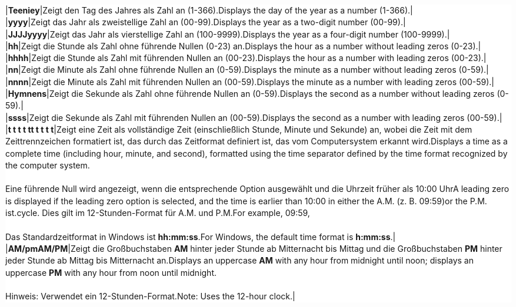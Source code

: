 |<span data-ttu-id="8d3df-273">**Teenie**</span><span class="sxs-lookup"><span data-stu-id="8d3df-273">**y**</span></span>|<span data-ttu-id="8d3df-274">Zeigt den Tag des Jahres als Zahl an (1-366).</span><span class="sxs-lookup"><span data-stu-id="8d3df-274">Displays the day of the year as a number (1-366).</span></span>|  
|<span data-ttu-id="8d3df-275">**yy**</span><span class="sxs-lookup"><span data-stu-id="8d3df-275">**yy**</span></span>|<span data-ttu-id="8d3df-276">Zeigt das Jahr als zweistellige Zahl an (00-99).</span><span class="sxs-lookup"><span data-stu-id="8d3df-276">Displays the year as a two-digit number (00-99).</span></span>|  
|<span data-ttu-id="8d3df-277">**JJJJ**</span><span class="sxs-lookup"><span data-stu-id="8d3df-277">**yyyy**</span></span>|<span data-ttu-id="8d3df-278">Zeigt das Jahr als vierstellige Zahl an (100-9999).</span><span class="sxs-lookup"><span data-stu-id="8d3df-278">Displays the year as a four-digit number (100-9999).</span></span>|  
|<span data-ttu-id="8d3df-279">**h**</span><span class="sxs-lookup"><span data-stu-id="8d3df-279">**h**</span></span>|<span data-ttu-id="8d3df-280">Zeigt die Stunde als Zahl ohne führende Nullen (0-23) an.</span><span class="sxs-lookup"><span data-stu-id="8d3df-280">Displays the hour as a number without leading zeros (0-23).</span></span>|  
|<span data-ttu-id="8d3df-281">**hh**</span><span class="sxs-lookup"><span data-stu-id="8d3df-281">**hh**</span></span>|<span data-ttu-id="8d3df-282">Zeigt die Stunde als Zahl mit führenden Nullen an (00-23).</span><span class="sxs-lookup"><span data-stu-id="8d3df-282">Displays the hour as a number with leading zeros (00-23).</span></span>|  
|<span data-ttu-id="8d3df-283">**n**</span><span class="sxs-lookup"><span data-stu-id="8d3df-283">**n**</span></span>|<span data-ttu-id="8d3df-284">Zeigt die Minute als Zahl ohne führende Nullen an (0-59).</span><span class="sxs-lookup"><span data-stu-id="8d3df-284">Displays the minute as a number without leading zeros (0-59).</span></span>|  
|<span data-ttu-id="8d3df-285">**nn**</span><span class="sxs-lookup"><span data-stu-id="8d3df-285">**nn**</span></span>|<span data-ttu-id="8d3df-286">Zeigt die Minute als Zahl mit führenden Nullen an (00-59).</span><span class="sxs-lookup"><span data-stu-id="8d3df-286">Displays the minute as a number with leading zeros (00-59).</span></span>|  
|<span data-ttu-id="8d3df-287">**Hymnen**</span><span class="sxs-lookup"><span data-stu-id="8d3df-287">**s**</span></span>|<span data-ttu-id="8d3df-288">Zeigt die Sekunde als Zahl ohne führende Nullen an (0-59).</span><span class="sxs-lookup"><span data-stu-id="8d3df-288">Displays the second as a number without leading zeros (0-59).</span></span>|  
|<span data-ttu-id="8d3df-289">**ss**</span><span class="sxs-lookup"><span data-stu-id="8d3df-289">**ss**</span></span>|<span data-ttu-id="8d3df-290">Zeigt die Sekunde als Zahl mit führenden Nullen an (00-59).</span><span class="sxs-lookup"><span data-stu-id="8d3df-290">Displays the second as a number with leading zeros (00-59).</span></span>|  
|<span data-ttu-id="8d3df-291">**t t t t t**</span><span class="sxs-lookup"><span data-stu-id="8d3df-291">**t t t t t**</span></span>|<span data-ttu-id="8d3df-292">Zeigt eine Zeit als vollständige Zeit (einschließlich Stunde, Minute und Sekunde) an, wobei die Zeit mit dem Zeittrennzeichen formatiert ist, das durch das Zeitformat definiert ist, das vom Computersystem erkannt wird.</span><span class="sxs-lookup"><span data-stu-id="8d3df-292">Displays a time as a complete time (including hour, minute, and second), formatted using the time separator defined by the time format recognized by the computer system.</span></span><br /><br /> <span data-ttu-id="8d3df-293">Eine führende Null wird angezeigt, wenn die entsprechende Option ausgewählt und die Uhrzeit früher als 10:00 Uhr</span><span class="sxs-lookup"><span data-stu-id="8d3df-293">A leading zero is displayed if the leading zero option is selected, and the time is earlier than 10:00 in either the A.M.</span></span> <span data-ttu-id="8d3df-294">(z. B. 09:59)</span><span class="sxs-lookup"><span data-stu-id="8d3df-294">or the P.M.</span></span> <span data-ttu-id="8d3df-295">ist.</span><span class="sxs-lookup"><span data-stu-id="8d3df-295">cycle.</span></span> <span data-ttu-id="8d3df-296">Dies gilt im 12-Stunden-Format für A.M. und P.M.</span><span class="sxs-lookup"><span data-stu-id="8d3df-296">For example, 09:59,</span></span><br /><br /> <span data-ttu-id="8d3df-297">Das Standardzeitformat in Windows ist **hh:mm:ss**.</span><span class="sxs-lookup"><span data-stu-id="8d3df-297">For Windows, the default time format is **h:mm:ss**.</span></span>|  
|<span data-ttu-id="8d3df-298">**AM/pm**</span><span class="sxs-lookup"><span data-stu-id="8d3df-298">**AM/PM**</span></span>|<span data-ttu-id="8d3df-299">Zeigt die Großbuchstaben **AM** hinter jeder Stunde ab Mitternacht bis Mittag und die Großbuchstaben **PM** hinter jeder Stunde ab Mittag bis Mitternacht an.</span><span class="sxs-lookup"><span data-stu-id="8d3df-299">Displays an uppercase **AM** with any hour from midnight until noon; displays an uppercase **PM** with any hour from noon until midnight.</span></span><br /><br /> <span data-ttu-id="8d3df-300">Hinweis: Verwendet ein 12-Stunden-Format.</span><span class="sxs-lookup"><span data-stu-id="8d3df-300">Note: Uses the 12-hour clock.</span></span>|  